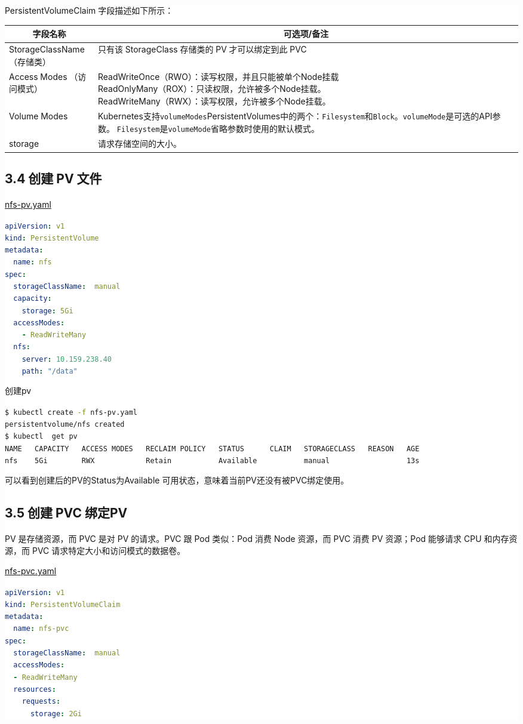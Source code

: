 PersistentVolumeClaim 字段描述如下所示：

| 字段名称                   | 可选项/备注                                                  |
| -------------------------- | ------------------------------------------------------------ |
| StorageClassName（存储类） | 只有该 StorageClass 存储类的 PV 才可以绑定到此 PVC           |
| Access Modes （访问模式）  | ReadWriteOnce（RWO）：读写权限，并且只能被单个Node挂载 <br />ReadOnlyMany（ROX）：只读权限，允许被多个Node挂载。 <br />ReadWriteMany（RWX）：读写权限，允许被多个Node挂载。 |
| Volume Modes               | Kubernetes支持`volumeModes`PersistentVolumes中的两个：`Filesystem`和`Block`。`volumeMode`是可选的API参数。 `Filesystem`是`volumeMode`省略参数时使用的默认模式。 |
| storage                    | 请求存储空间的大小。                                         |



## 3.4 创建 PV 文件

 [nfs-pv.yaml](pv和pvc\nfs-pv.yaml) 

```yml
apiVersion: v1
kind: PersistentVolume
metadata:
  name: nfs
spec:
  storageClassName:  manual
  capacity:
    storage: 5Gi
  accessModes:
    - ReadWriteMany
  nfs:
    server: 10.159.238.40
    path: "/data"
```

创建pv

```bash
$ kubectl create -f nfs-pv.yaml
persistentvolume/nfs created
$ kubectl  get pv
NAME   CAPACITY   ACCESS MODES   RECLAIM POLICY   STATUS      CLAIM   STORAGECLASS   REASON   AGE
nfs    5Gi        RWX            Retain           Available           manual                  13s
```

可以看到创建后的PV的Status为Available 可用状态，意味着当前PV还没有被PVC绑定使用。



## 3.5 创建 PVC 绑定PV

PV 是存储资源，而 PVC 是对 PV 的请求。PVC 跟 Pod 类似：Pod 消费 Node 资源，而 PVC 消费 PV 资源；Pod 能够请求 CPU 和内存资源，而 PVC 请求特定大小和访问模式的数据卷。

 [nfs-pvc.yaml](pv和pvc\nfs-pvc.yaml) 

```yml
apiVersion: v1
kind: PersistentVolumeClaim
metadata:
  name: nfs-pvc
spec:
  storageClassName:  manual
  accessModes:
  - ReadWriteMany
  resources:
    requests:
      storage: 2Gi
```
